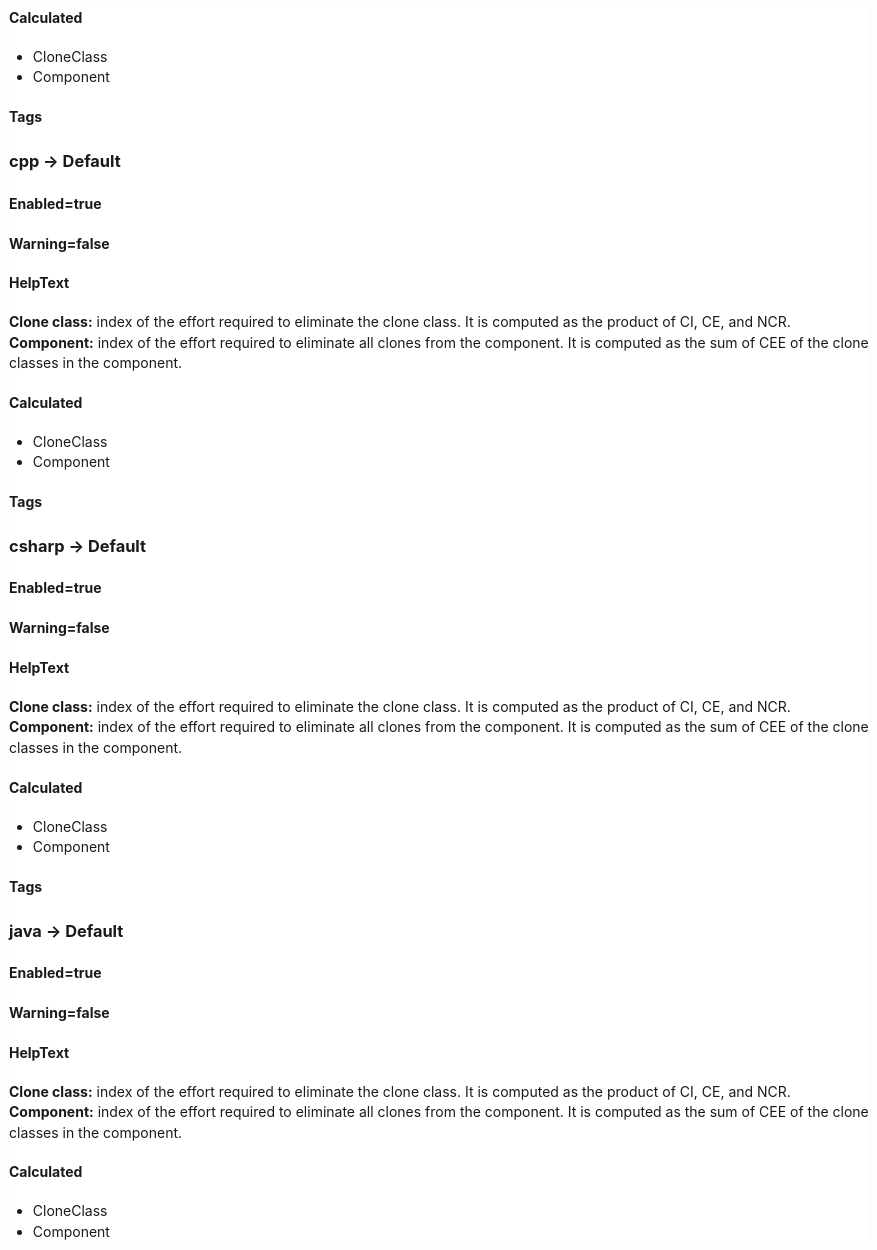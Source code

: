 #### Calculated
- CloneClass
- Component

#### Tags

### cpp -> Default
#### Enabled=true
#### Warning=false
#### HelpText
  **Clone class:** index of the effort required to eliminate the clone class. It is computed as the product of CI, CE, and NCR.
  **Component:** index of the effort required to eliminate all clones from the component. It is computed as the sum of CEE of the clone classes in the component.

#### Calculated
- CloneClass
- Component

#### Tags

### csharp -> Default
#### Enabled=true
#### Warning=false
#### HelpText
  **Clone class:** index of the effort required to eliminate the clone class. It is computed as the product of CI, CE, and NCR.
  **Component:** index of the effort required to eliminate all clones from the component. It is computed as the sum of CEE of the clone classes in the component.

#### Calculated
- CloneClass
- Component

#### Tags

### java -> Default
#### Enabled=true
#### Warning=false
#### HelpText
  **Clone class:** index of the effort required to eliminate the clone class. It is computed as the product of CI, CE, and NCR.
  **Component:** index of the effort required to eliminate all clones from the component. It is computed as the sum of CEE of the clone classes in the component.

#### Calculated
- CloneClass
- Component

